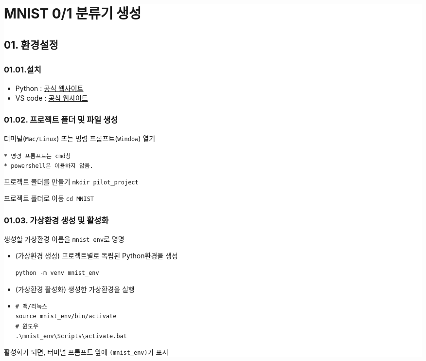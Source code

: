
# MNIST 0/1 분류기 생성



## 01. 환경설정


### 01.01.설치

* Python : [공식 웹사이트](https://www.python.org)
* VS code : [공식 웹사이트](https://code.visualstudio.com)

### 01.02. 프로젝트 폴더 및 파일 생성

터미널(`Mac/Linux`) 또는 명령 프롬프트(`Window`) 열기

    * 명령 프롬프트는 cmd창
    * powershell은 이용하지 않음.


프로젝트 폴더를 만들기
    ```
    mkdir pilot_project
    ```


프로젝트 폴더로 이동
    ```
    cd MNIST
    ```

### 01.03. 가상환경 생성 및 활성화

생성할 가상환경 이름을 `mnist_env`로 명명
 * (가상환경 생성) 프로젝트별로 독립된 Python환경을 생성

    ```
    python -m venv mnist_env
    ```

 * (가상환경 활성화) 생성한 가상환경을 실행
 * 
    ```
    # 맥/리눅스
    source mnist_env/bin/activate
    # 윈도우
    .\mnist_env\Scripts\activate.bat
    ```

활성화가 되면, 터미널 프롬프트 앞에 `(mnist_env)`가 표시
